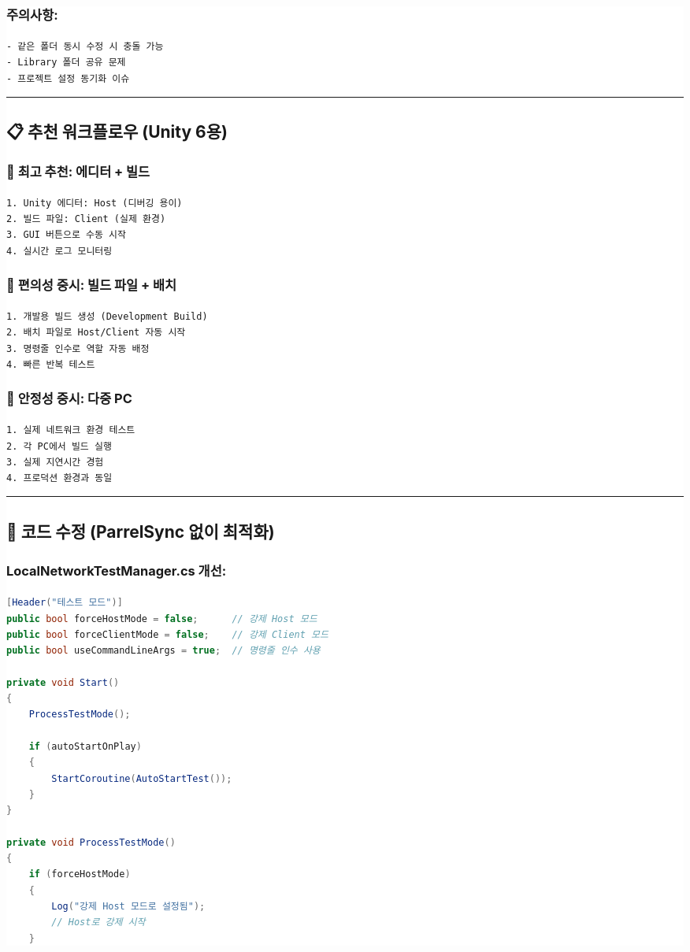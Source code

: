 ### 주의사항:
```
- 같은 폴더 동시 수정 시 충돌 가능
- Library 폴더 공유 문제
- 프로젝트 설정 동기화 이슈
```

---

## 📋 추천 워크플로우 (Unity 6용)

### 🥇 **최고 추천: 에디터 + 빌드**
```
1. Unity 에디터: Host (디버깅 용이)
2. 빌드 파일: Client (실제 환경)
3. GUI 버튼으로 수동 시작
4. 실시간 로그 모니터링
```

### 🥈 **편의성 중시: 빌드 파일 + 배치**
```
1. 개발용 빌드 생성 (Development Build)
2. 배치 파일로 Host/Client 자동 시작
3. 명령줄 인수로 역할 자동 배정
4. 빠른 반복 테스트
```

### 🥉 **안정성 중시: 다중 PC**
```
1. 실제 네트워크 환경 테스트
2. 각 PC에서 빌드 실행
3. 실제 지연시간 경험
4. 프로덕션 환경과 동일
```

---

## 🔧 코드 수정 (ParrelSync 없이 최적화)

### LocalNetworkTestManager.cs 개선:
```csharp
[Header("테스트 모드")]
public bool forceHostMode = false;      // 강제 Host 모드
public bool forceClientMode = false;    // 강제 Client 모드
public bool useCommandLineArgs = true;  // 명령줄 인수 사용

private void Start()
{
    ProcessTestMode();

    if (autoStartOnPlay)
    {
        StartCoroutine(AutoStartTest());
    }
}

private void ProcessTestMode()
{
    if (forceHostMode)
    {
        Log("강제 Host 모드로 설정됨");
        // Host로 강제 시작
    }
```